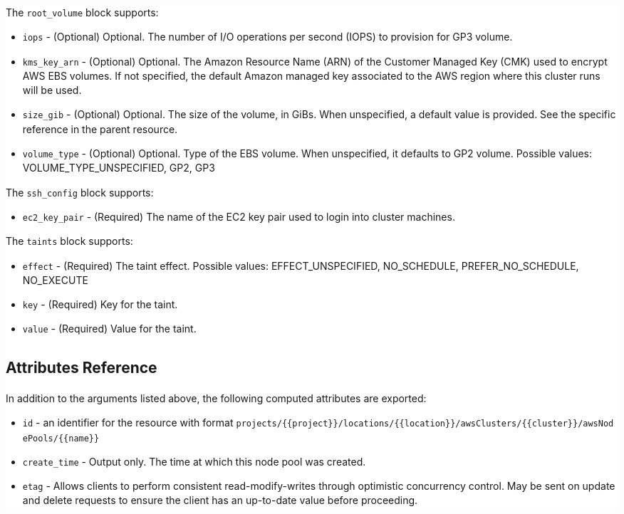 The `root_volume` block supports:
    
* `iops` -
  (Optional)
  Optional. The number of I/O operations per second (IOPS) to provision for GP3 volume.
    
* `kms_key_arn` -
  (Optional)
  Optional. The Amazon Resource Name (ARN) of the Customer Managed Key (CMK) used to encrypt AWS EBS volumes. If not specified, the default Amazon managed key associated to the AWS region where this cluster runs will be used.
    
* `size_gib` -
  (Optional)
  Optional. The size of the volume, in GiBs. When unspecified, a default value is provided. See the specific reference in the parent resource.
    
* `volume_type` -
  (Optional)
  Optional. Type of the EBS volume. When unspecified, it defaults to GP2 volume. Possible values: VOLUME_TYPE_UNSPECIFIED, GP2, GP3
    
The `ssh_config` block supports:
    
* `ec2_key_pair` -
  (Required)
  The name of the EC2 key pair used to login into cluster machines.
    
The `taints` block supports:
    
* `effect` -
  (Required)
  The taint effect. Possible values: EFFECT_UNSPECIFIED, NO_SCHEDULE, PREFER_NO_SCHEDULE, NO_EXECUTE
    
* `key` -
  (Required)
  Key for the taint.
    
* `value` -
  (Required)
  Value for the taint.
    
## Attributes Reference

In addition to the arguments listed above, the following computed attributes are exported:

* `id` - an identifier for the resource with format `projects/{{project}}/locations/{{location}}/awsClusters/{{cluster}}/awsNodePools/{{name}}`

* `create_time` -
  Output only. The time at which this node pool was created.
  
* `etag` -
  Allows clients to perform consistent read-modify-writes through optimistic concurrency control. May be sent on update and delete requests to ensure the client has an up-to-date value before proceeding.
  
